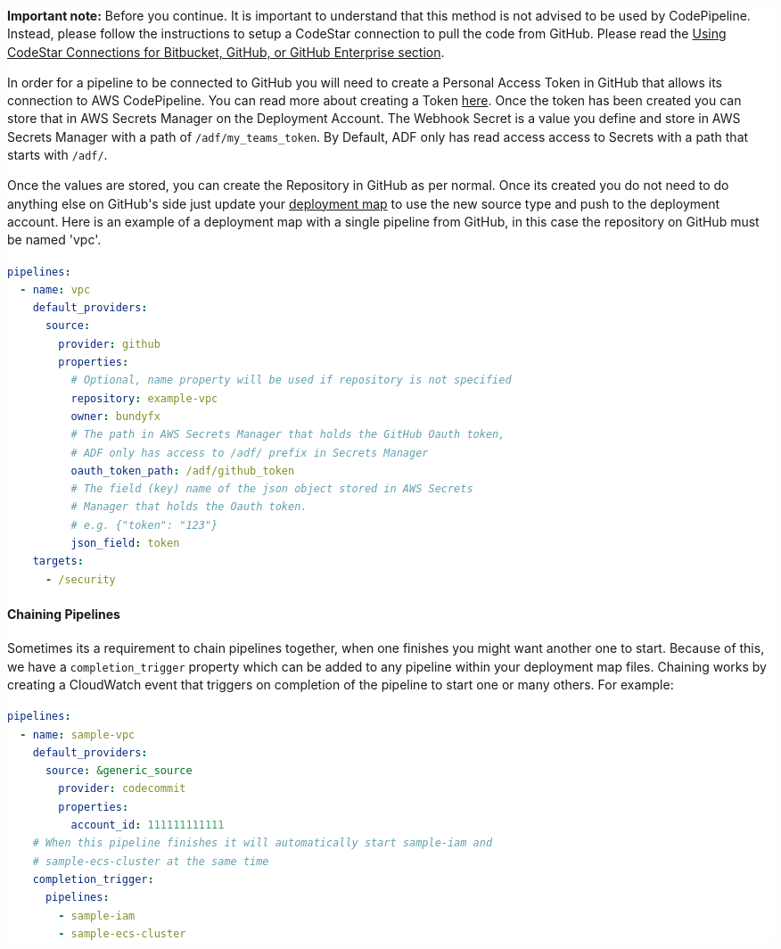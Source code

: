 **Important note:** Before you continue. It is important to understand that
this method is not advised to be used by CodePipeline. Instead, please follow
the instructions to setup a CodeStar connection to pull the code from GitHub.
Please read the [Using CodeStar Connections for Bitbucket, GitHub, or GitHub
Enterprise section](#using-codestar-connections-for-bitbucket-github-or-github-enterprise).

In order for a pipeline to be connected to GitHub you will need to create a
Personal Access Token in GitHub that allows its connection to AWS CodePipeline.
You can read more about creating a Token
[here](https://docs.aws.amazon.com/codepipeline/latest/userguide/GitHub-rotate-personal-token-CLI.html).
Once the token has been created you can store that in AWS Secrets Manager on
the Deployment Account. The Webhook Secret is a value you define and store in
AWS Secrets Manager with a path of `/adf/my_teams_token`. By Default, ADF only
has read access access to Secrets with a path that starts with `/adf/`.

Once the values are stored, you can create the Repository in GitHub as per
normal. Once its created you do not need to do anything else on GitHub's side
just update your [deployment map](user-guide.md#deployment-map) to use the new
source type and push to the deployment account. Here is an example of a
deployment map with a single pipeline from GitHub, in this case the repository
on GitHub must be named 'vpc'.

```yaml
pipelines:
  - name: vpc
    default_providers:
      source:
        provider: github
        properties:
          # Optional, name property will be used if repository is not specified
          repository: example-vpc
          owner: bundyfx
          # The path in AWS Secrets Manager that holds the GitHub Oauth token,
          # ADF only has access to /adf/ prefix in Secrets Manager
          oauth_token_path: /adf/github_token
          # The field (key) name of the json object stored in AWS Secrets
          # Manager that holds the Oauth token.
          # e.g. {"token": "123"}
          json_field: token
    targets:
      - /security
```

#### Chaining Pipelines

Sometimes its a requirement to chain pipelines together, when one finishes
you might want another one to start. Because of this, we have a
`completion_trigger` property which can be added to any pipeline within your
deployment map files. Chaining works by creating a CloudWatch event that
triggers on completion of the pipeline to start one or many others. For example:

```yaml
pipelines:
  - name: sample-vpc
    default_providers:
      source: &generic_source
        provider: codecommit
        properties:
          account_id: 111111111111
    # When this pipeline finishes it will automatically start sample-iam and
    # sample-ecs-cluster at the same time
    completion_trigger:
      pipelines:
        - sample-iam
        - sample-ecs-cluster
```